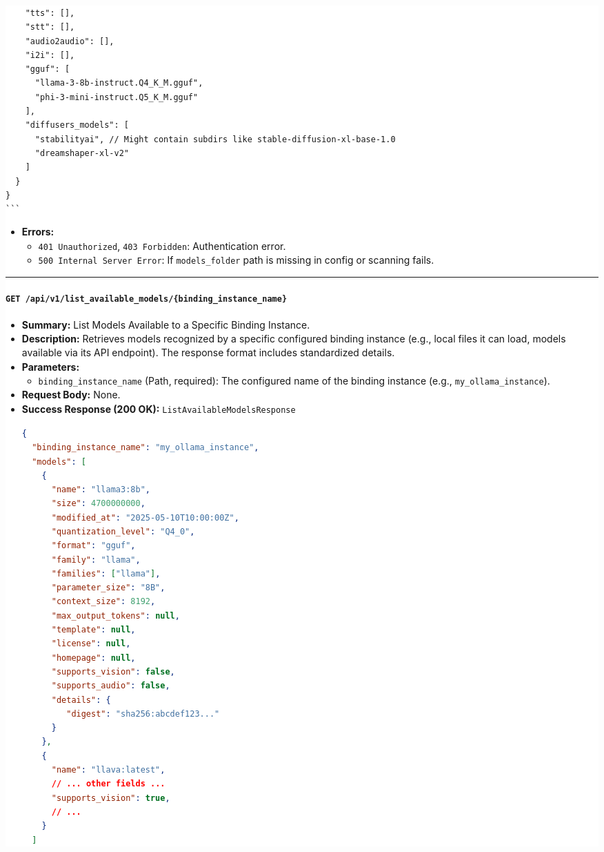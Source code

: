         "tts": [],
        "stt": [],
        "audio2audio": [],
        "i2i": [],
        "gguf": [
          "llama-3-8b-instruct.Q4_K_M.gguf",
          "phi-3-mini-instruct.Q5_K_M.gguf"
        ],
        "diffusers_models": [
          "stabilityai", // Might contain subdirs like stable-diffusion-xl-base-1.0
          "dreamshaper-xl-v2"
        ]
      }
    }
    ```
*   **Errors:**
    *   `401 Unauthorized`, `403 Forbidden`: Authentication error.
    *   `500 Internal Server Error`: If `models_folder` path is missing in config or scanning fails.

---

#### `GET /api/v1/list_available_models/{binding_instance_name}`

*   **Summary:** List Models Available to a Specific Binding Instance.
*   **Description:** Retrieves models recognized by a specific configured binding instance (e.g., local files it can load, models available via its API endpoint). The response format includes standardized details.
*   **Parameters:**
    *   `binding_instance_name` (Path, required): The configured name of the binding instance (e.g., `my_ollama_instance`).
*   **Request Body:** None.
*   **Success Response (200 OK):** `ListAvailableModelsResponse`
    ```json
    {
      "binding_instance_name": "my_ollama_instance",
      "models": [
        {
          "name": "llama3:8b",
          "size": 4700000000,
          "modified_at": "2025-05-10T10:00:00Z",
          "quantization_level": "Q4_0",
          "format": "gguf",
          "family": "llama",
          "families": ["llama"],
          "parameter_size": "8B",
          "context_size": 8192,
          "max_output_tokens": null,
          "template": null,
          "license": null,
          "homepage": null,
          "supports_vision": false,
          "supports_audio": false,
          "details": {
             "digest": "sha256:abcdef123..."
          }
        },
        {
          "name": "llava:latest",
          // ... other fields ...
          "supports_vision": true,
          // ...
        }
      ]